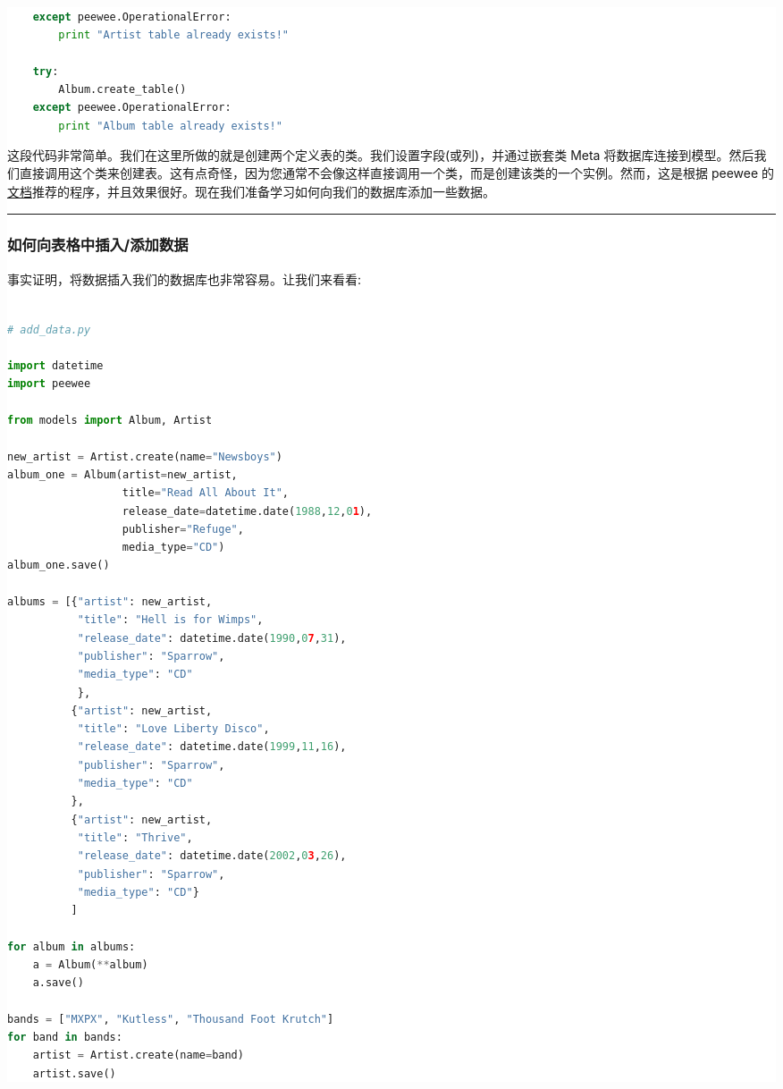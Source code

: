 ```py
    except peewee.OperationalError:
        print "Artist table already exists!"

    try:
        Album.create_table()
    except peewee.OperationalError:
        print "Album table already exists!"

```

这段代码非常简单。我们在这里所做的就是创建两个定义表的类。我们设置字段(或列)，并通过嵌套类 Meta 将数据库连接到模型。然后我们直接调用这个类来创建表。这有点奇怪，因为您通常不会像这样直接调用一个类，而是创建该类的一个实例。然而，这是根据 peewee 的[文档](http://nbviewer.ipython.org/gist/coleifer/d3faf30bbff67ce5f70c)推荐的程序，并且效果很好。现在我们准备学习如何向我们的数据库添加一些数据。

* * *

### 如何向表格中插入/添加数据

事实证明，将数据插入我们的数据库也非常容易。让我们来看看:

```py

# add_data.py

import datetime
import peewee

from models import Album, Artist

new_artist = Artist.create(name="Newsboys")
album_one = Album(artist=new_artist,
                  title="Read All About It",
                  release_date=datetime.date(1988,12,01),
                  publisher="Refuge",
                  media_type="CD")
album_one.save()

albums = [{"artist": new_artist,
           "title": "Hell is for Wimps",
           "release_date": datetime.date(1990,07,31),
           "publisher": "Sparrow",
           "media_type": "CD"
           },
          {"artist": new_artist,
           "title": "Love Liberty Disco", 
           "release_date": datetime.date(1999,11,16),
           "publisher": "Sparrow",
           "media_type": "CD"
          },
          {"artist": new_artist,
           "title": "Thrive",
           "release_date": datetime.date(2002,03,26),
           "publisher": "Sparrow",
           "media_type": "CD"}
          ]

for album in albums:
    a = Album(**album)
    a.save()

bands = ["MXPX", "Kutless", "Thousand Foot Krutch"]
for band in bands:
    artist = Artist.create(name=band)
    artist.save()

```